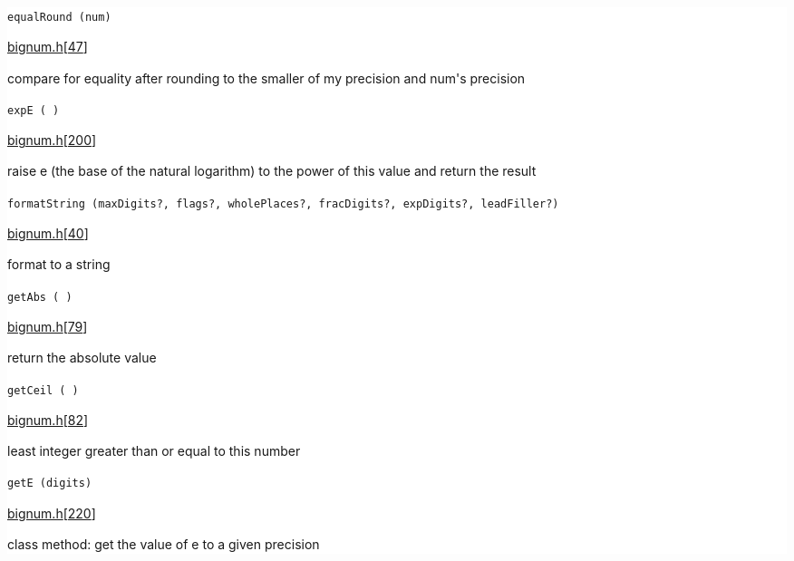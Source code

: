 `equalRound (num)`

[bignum.h](../file/bignum.h.html)\[[47](../source/bignum.h.html#47)\]



compare for equality after rounding to the smaller of my precision and
num's precision



<span id="expE"></span>

`expE ( )`

[bignum.h](../file/bignum.h.html)\[[200](../source/bignum.h.html#200)\]



raise e (the base of the natural logarithm) to the power of this value
and return the result



<span id="formatString"></span>

`formatString (maxDigits?, flags?, wholePlaces?, fracDigits?, expDigits?, leadFiller?)`

[bignum.h](../file/bignum.h.html)\[[40](../source/bignum.h.html#40)\]



format to a string



<span id="getAbs"></span>

`getAbs ( )`

[bignum.h](../file/bignum.h.html)\[[79](../source/bignum.h.html#79)\]



return the absolute value



<span id="getCeil"></span>

`getCeil ( )`

[bignum.h](../file/bignum.h.html)\[[82](../source/bignum.h.html#82)\]



least integer greater than or equal to this number



<span id="getE"></span>

`getE (digits)`

[bignum.h](../file/bignum.h.html)\[[220](../source/bignum.h.html#220)\]



class method: get the value of e to a given precision


